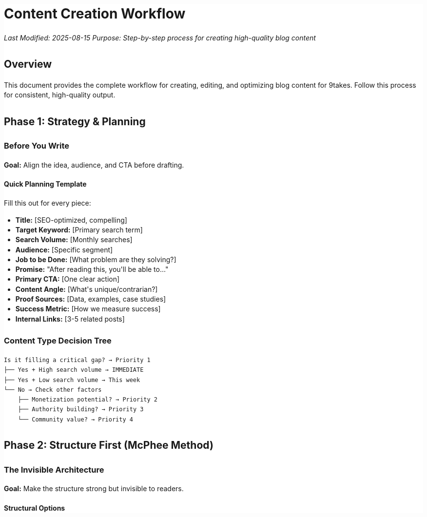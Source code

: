# Content Creation Workflow

_Last Modified: 2025-08-15_
_Purpose: Step-by-step process for creating high-quality blog content_

## Overview

This document provides the complete workflow for creating, editing, and optimizing blog content for 9takes. Follow this process for consistent, high-quality output.

## Phase 1: Strategy & Planning

### Before You Write

**Goal:** Align the idea, audience, and CTA before drafting.

#### Quick Planning Template

Fill this out for every piece:

- **Title:** [SEO-optimized, compelling]
- **Target Keyword:** [Primary search term]
- **Search Volume:** [Monthly searches]
- **Audience:** [Specific segment]
- **Job to be Done:** [What problem are they solving?]
- **Promise:** "After reading this, you'll be able to..."
- **Primary CTA:** [One clear action]
- **Content Angle:** [What's unique/contrarian?]
- **Proof Sources:** [Data, examples, case studies]
- **Success Metric:** [How we measure success]
- **Internal Links:** [3-5 related posts]

### Content Type Decision Tree

```
Is it filling a critical gap? → Priority 1
├── Yes + High search volume → IMMEDIATE
├── Yes + Low search volume → This week
└── No → Check other factors
    ├── Monetization potential? → Priority 2
    ├── Authority building? → Priority 3
    └── Community value? → Priority 4
```

## Phase 2: Structure First (McPhee Method)

### The Invisible Architecture

**Goal:** Make the structure strong but invisible to readers.

#### Structural Options

